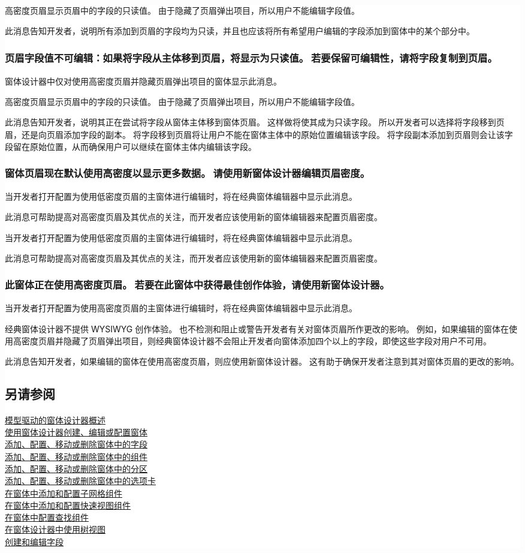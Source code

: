 高密度页眉显示页眉中的字段的只读值。 由于隐藏了页眉弹出项目，所以用户不能编辑字段值。  
  
此消息告知开发者，说明所有添加到页眉的字段均为只读，并且也应该将所有希望用户编辑的字段添加到窗体中的某个部分中。

### <a name="header-field-values-are-not-editable-moving-a-field-from-the-body-to-the-header-will-display-as-a-read-only-value-to-maintain-editability-copy-the-field-to-the-header"></a>页眉字段值不可编辑：如果将字段从主体移到页眉，将显示为只读值。 若要保留可编辑性，请将字段复制到页眉。  
窗体设计器中仅对使用高密度页眉并隐藏页眉弹出项目的窗体显示此消息。  
  
高密度页眉显示页眉中的字段的只读值。 由于隐藏了页眉弹出项目，所以用户不能编辑字段值。  

此消息告知开发者，说明其正在尝试将字段从窗体主体移到窗体页眉。 这样做将使其成为只读字段。 所以开发者可以选择将字段移到页眉，还是向页眉添加字段的副本。 将字段移到页眉将让用户不能在窗体主体中的原始位置编辑该字段。 将字段副本添加到页眉则会让该字段留在原始位置，从而确保用户可以继续在窗体主体内编辑该字段。

### <a name="form-headers-now-default-to-high-density-to-display-more-data-use-the-new-form-designer-to-edit-header-density"></a>窗体页眉现在默认使用高密度以显示更多数据。 请使用新窗体设计器编辑页眉密度。  
当开发者打开配置为使用低密度页眉的主窗体进行编辑时，将在经典窗体编辑器中显示此消息。  
  
此消息可帮助提高对高密度页眉及其优点的关注，而开发者应该使用新的窗体编辑器来配置页眉密度。  

当开发者打开配置为使用低密度页眉的主窗体进行编辑时，将在经典窗体编辑器中显示此消息。 

此消息可帮助提高对高密度页眉及其优点的关注，而开发者应该使用新的窗体编辑器来配置页眉密度。  

### <a name="this-form-is-using-high-density-header-for-the-best-authoring-experience-with-this-form-use-the-new-form-designer"></a>此窗体正在使用高密度页眉。 若要在此窗体中获得最佳创作体验，请使用新窗体设计器。 
当开发者打开配置为使用高密度页眉的主窗体进行编辑时，将在经典窗体编辑器中显示此消息。  
  
经典窗体设计器不提供 WYSIWYG 创作体验。 也不检测和阻止或警告开发者有关对窗体页眉所作更改的影响。 例如，如果编辑的窗体在使用高密度页眉并隐藏了页眉弹出项目，则经典窗体设计器不会阻止开发者向窗体添加四个以上的字段，即使这些字段对用户不可用。  
  
此消息告知开发者，如果编辑的窗体在使用高密度页眉，则应使用新窗体设计器。 这有助于确保开发者注意到其对窗体页眉的更改的影响。

## <a name="see-also"></a>另请参阅
[模型驱动的窗体设计器概述](form-designer-overview.md)  
[使用窗体设计器创建、编辑或配置窗体](create-and-edit-forms.md)  
[添加、配置、移动或删除窗体中的字段](add-move-or-delete-fields-on-form.md)  
[添加、配置、移动或删除窗体中的组件](add-move-configure-or-delete-components-on-form.md)  
[添加、配置、移动或删除窗体中的分区](add-move-or-delete-sections-on-form.md)  
[添加、配置、移动或删除窗体中的选项卡](add-move-or-delete-tabs-on-form.md)  
[在窗体中添加和配置子网格组件](form-designer-add-configure-subgrid.md)  
[在窗体中添加和配置快速视图组件](form-designer-add-configure-quickview.md)  
[在窗体中配置查找组件](form-designer-add-configure-lookup.md)  
[在窗体设计器中使用树视图](using-tree-view-on-form.md)  
[创建和编辑字段](../common-data-service/create-edit-field-portal.md)  
